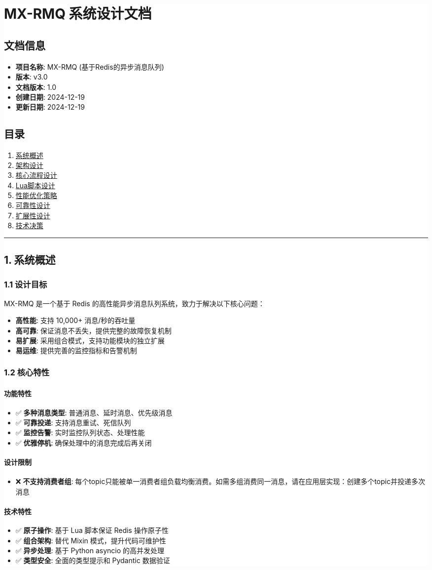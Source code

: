 # MX-RMQ 系统设计文档

## 文档信息
- **项目名称**: MX-RMQ (基于Redis的异步消息队列)
- **版本**: v3.0
- **文档版本**: 1.0
- **创建日期**: 2024-12-19
- **更新日期**: 2024-12-19

## 目录
1. [系统概述](#1-系统概述)
2. [架构设计](#2-架构设计)
3. [核心流程设计](#3-核心流程设计)
4. [Lua脚本设计](#4-lua脚本设计)
5. [性能优化策略](#5-性能优化策略)
6. [可靠性设计](#6-可靠性设计)
7. [扩展性设计](#7-扩展性设计)
8. [技术决策](#8-技术决策)

---

## 1. 系统概述

### 1.1 设计目标

MX-RMQ 是一个基于 Redis 的高性能异步消息队列系统，致力于解决以下核心问题：

- **高性能**: 支持 10,000+ 消息/秒的吞吐量
- **高可靠**: 保证消息不丢失，提供完整的故障恢复机制
- **易扩展**: 采用组合模式，支持功能模块的独立扩展
- **易运维**: 提供完善的监控指标和告警机制

### 1.2 核心特性

#### 功能特性
- ✅ **多种消息类型**: 普通消息、延时消息、优先级消息
- ✅ **可靠投递**: 支持消息重试、死信队列
- ✅ **监控告警**: 实时监控队列状态、处理性能
- ✅ **优雅停机**: 确保处理中的消息完成后再关闭

#### 设计限制
- ❌ **不支持消费者组**: 每个topic只能被单一消费者组负载均衡消费。如需多组消费同一消息，请在应用层实现：创建多个topic并投递多次消息

#### 技术特性
- ✅ **原子操作**: 基于 Lua 脚本保证 Redis 操作原子性
- ✅ **组合架构**: 替代 Mixin 模式，提升代码可维护性
- ✅ **异步处理**: 基于 Python asyncio 的高并发处理
- ✅ **类型安全**: 全面的类型提示和 Pydantic 数据验证
